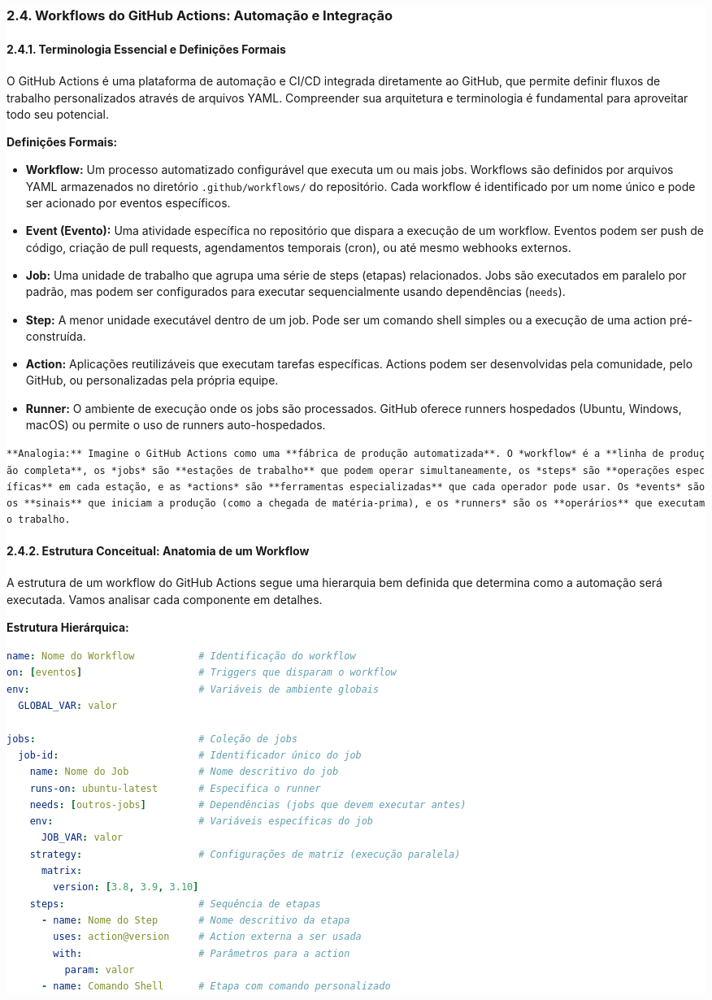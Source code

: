 ### 2.4. Workflows do GitHub Actions: Automação e Integração

#### 2.4.1. Terminologia Essencial e Definições Formais

O GitHub Actions é uma plataforma de automação e CI/CD integrada diretamente ao GitHub, que permite definir fluxos de trabalho personalizados através de arquivos YAML. Compreender sua arquitetura e terminologia é fundamental para aproveitar todo seu potencial.

**Definições Formais:**

* **Workflow:** Um processo automatizado configurável que executa um ou mais jobs. Workflows são definidos por arquivos YAML armazenados no diretório `.github/workflows/` do repositório. Cada workflow é identificado por um nome único e pode ser acionado por eventos específicos.

* **Event (Evento):** Uma atividade específica no repositório que dispara a execução de um workflow. Eventos podem ser push de código, criação de pull requests, agendamentos temporais (cron), ou até mesmo webhooks externos.

* **Job:** Uma unidade de trabalho que agrupa uma série de steps (etapas) relacionados. Jobs são executados em paralelo por padrão, mas podem ser configurados para executar sequencialmente usando dependências (`needs`).

* **Step:** A menor unidade executável dentro de um job. Pode ser um comando shell simples ou a execução de uma action pré-construída.

* **Action:** Aplicações reutilizáveis que executam tarefas específicas. Actions podem ser desenvolvidas pela comunidade, pelo GitHub, ou personalizadas pela própria equipe.

* **Runner:** O ambiente de execução onde os jobs são processados. GitHub oferece runners hospedados (Ubuntu, Windows, macOS) ou permite o uso de runners auto-hospedados.

```{hint}
**Analogia:** Imagine o GitHub Actions como uma **fábrica de produção automatizada**. O *workflow* é a **linha de produção completa**, os *jobs* são **estações de trabalho** que podem operar simultaneamente, os *steps* são **operações específicas** em cada estação, e as *actions* são **ferramentas especializadas** que cada operador pode usar. Os *events* são os **sinais** que iniciam a produção (como a chegada de matéria-prima), e os *runners* são os **operários** que executam o trabalho.
```

#### 2.4.2. Estrutura Conceitual: Anatomia de um Workflow

A estrutura de um workflow do GitHub Actions segue uma hierarquia bem definida que determina como a automação será executada. Vamos analisar cada componente em detalhes.

**Estrutura Hierárquica:**

```yaml
name: Nome do Workflow           # Identificação do workflow
on: [eventos]                    # Triggers que disparam o workflow
env:                             # Variáveis de ambiente globais
  GLOBAL_VAR: valor

jobs:                            # Coleção de jobs
  job-id:                        # Identificador único do job
    name: Nome do Job            # Nome descritivo do job
    runs-on: ubuntu-latest       # Especifica o runner
    needs: [outros-jobs]         # Dependências (jobs que devem executar antes)
    env:                         # Variáveis específicas do job
      JOB_VAR: valor
    strategy:                    # Configurações de matriz (execução paralela)
      matrix:
        version: [3.8, 3.9, 3.10]
    steps:                       # Sequência de etapas
      - name: Nome do Step       # Nome descritivo da etapa
        uses: action@version     # Action externa a ser usada
        with:                    # Parâmetros para a action
          param: valor
      - name: Comando Shell      # Etapa com comando personalizado
```